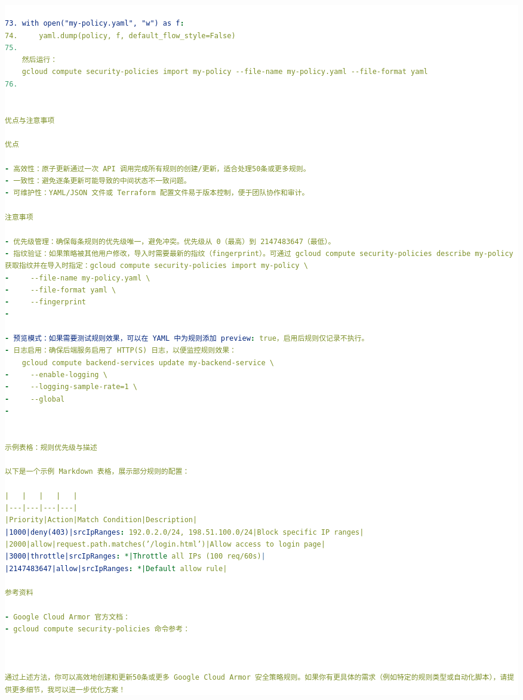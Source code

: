 ```yaml
    
73. with open("my-policy.yaml", "w") as f:
74.     yaml.dump(policy, f, default_flow_style=False)
75.   
    然后运行：  
    gcloud compute security-policies import my-policy --file-name my-policy.yaml --file-format yaml
76.   
    

优点与注意事项

优点

- 高效性：原子更新通过一次 API 调用完成所有规则的创建/更新，适合处理50条或更多规则。
- 一致性：避免逐条更新可能导致的中间状态不一致问题。
- 可维护性：YAML/JSON 文件或 Terraform 配置文件易于版本控制，便于团队协作和审计。

注意事项

- 优先级管理：确保每条规则的优先级唯一，避免冲突。优先级从 0（最高）到 2147483647（最低）。
- 指纹验证：如果策略被其他用户修改，导入时需要最新的指纹（fingerprint）。可通过 gcloud compute security-policies describe my-policy 获取指纹并在导入时指定：gcloud compute security-policies import my-policy \
-     --file-name my-policy.yaml \
-     --file-format yaml \
-     --fingerprint 
-   
    
- 预览模式：如果需要测试规则效果，可以在 YAML 中为规则添加 preview: true，启用后规则仅记录不执行。
- 日志启用：确保后端服务启用了 HTTP(S) 日志，以便监控规则效果：  
    gcloud compute backend-services update my-backend-service \
-     --enable-logging \
-     --logging-sample-rate=1 \
-     --global
-   
    

示例表格：规则优先级与描述

以下是一个示例 Markdown 表格，展示部分规则的配置：

|   |   |   |   |
|---|---|---|---|
|Priority|Action|Match Condition|Description|
|1000|deny(403)|srcIpRanges: 192.0.2.0/24, 198.51.100.0/24|Block specific IP ranges|
|2000|allow|request.path.matches(’/login.html’)|Allow access to login page|
|3000|throttle|srcIpRanges: *|Throttle all IPs (100 req/60s)|
|2147483647|allow|srcIpRanges: *|Default allow rule|

参考资料

- Google Cloud Armor 官方文档：
- gcloud compute security-policies 命令参考：

  

通过上述方法，你可以高效地创建和更新50条或更多 Google Cloud Armor 安全策略规则。如果你有更具体的需求（例如特定的规则类型或自动化脚本），请提供更多细节，我可以进一步优化方案！